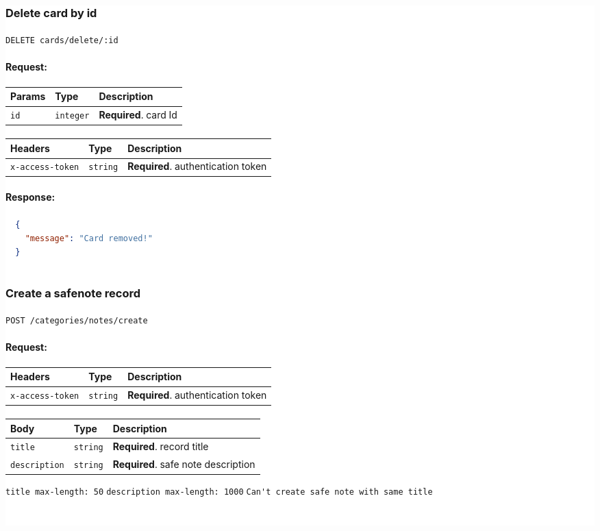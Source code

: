### Delete card by id

```https://ryan-drivenpass.herokuapp.com/
DELETE cards/delete/:id
```

#### Request:

|    Params    |   Type   | Description            |
| :----------  | :--------| :--------------------- |
| `id`         | `integer`| **Required**. card Id  | 

####

| Headers          | Type    | Description                        |
| :--------------- | :-------| :--------------------------------- |
| `x-access-token` | `string`| **Required**. authentication token |

#### Response:

```json
  {
    "message": "Card removed!"
  }
```
#

### Create a safenote record

```https://ryan-drivenpass.herokuapp.com
POST /categories/notes/create
```

#### Request:

| Headers          | Type    | Description                        |
| :--------------- | :-------| :--------------------------------- |
| `x-access-token` | `string`| **Required**. authentication token | 

####

| Body              | Type      | Description                           |
| :---------------- | :-------- | :------------------------------------ |
| `title`           | `string`  | **Required**. record title            |
| `description`     | `string`  | **Required**. safe note description   |

`title max-length: 50`
`description max-length: 1000`
`Can't create safe note with same title`

####

</br>
